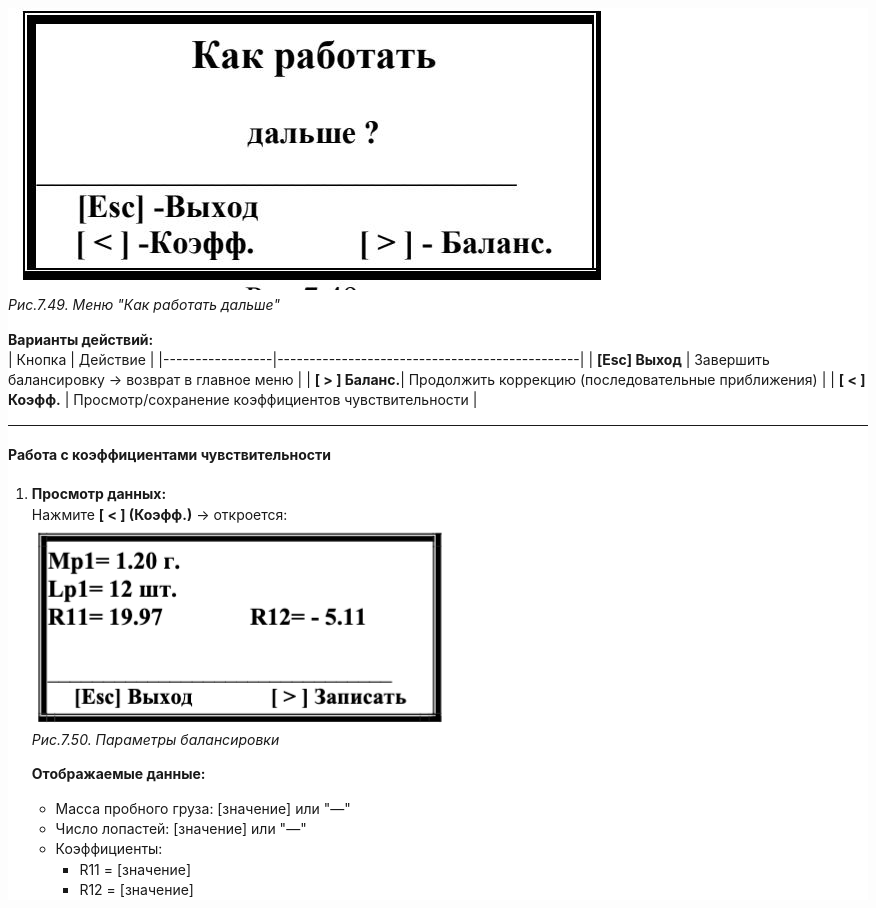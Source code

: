   ![](_page_32_Figure_2.jpeg)  
  *Рис.7.49. Меню "Как работать дальше"*

**Варианты действий:**  
| Кнопка          | Действие                                      |
|-----------------|-----------------------------------------------|
| **[Esc] Выход** | Завершить балансировку → возврат в главное меню |
| **[ > ] Баланс.**| Продолжить коррекцию (последовательные приближения) |
| **[ < ] Коэфф.** | Просмотр/сохранение коэффициентов чувствительности |

---

#### Работа с коэффициентами чувствительности
1. **Просмотр данных:**  
   Нажмите **[ < ] (Коэфф.)** → откроется:  
   ![](image-25.png)  
   *Рис.7.50. Параметры балансировки*  

   **Отображаемые данные:**  
   - Масса пробного груза: [значение] или "—"  
   - Число лопастей: [значение] или "—"  
   - Коэффициенты:  
     - R11 = [значение]  
     - R12 = [значение]  
